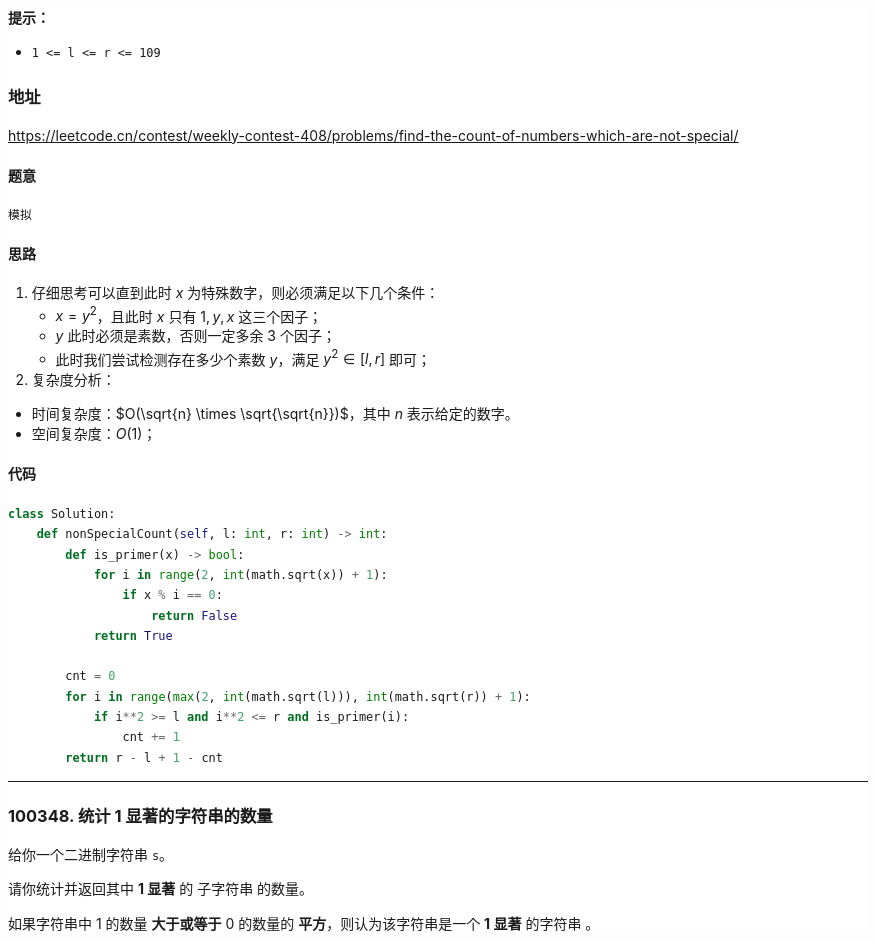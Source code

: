 

**提示：**

- `1 <= l <= r <= 109`

### 地址

https://leetcode.cn/contest/weekly-contest-408/problems/find-the-count-of-numbers-which-are-not-special/

#### 题意

    模拟

#### 思路

1. 仔细思考可以直到此时 $x$ 为特殊数字，则必须满足以下几个条件：
   + $x = y^2$，且此时 $x$ 只有 $1, y, x$ 这三个因子；
   + $y$ 此时必须是素数，否则一定多余 $3$ 个因子；
   + 此时我们尝试检测存在多少个素数 $y$，满足 $y^2 \in [l,r]$ 即可；
2. 复杂度分析：


+ 时间复杂度：$O(\sqrt{n} \times \sqrt{\sqrt{n}})$，其中 $n$ 表示给定的数字。
+ 空间复杂度：$O(1)$；

#### 代码

```Python
class Solution:
    def nonSpecialCount(self, l: int, r: int) -> int:
        def is_primer(x) -> bool:
            for i in range(2, int(math.sqrt(x)) + 1):
                if x % i == 0:
                    return False
            return True
        
        cnt = 0
        for i in range(max(2, int(math.sqrt(l))), int(math.sqrt(r)) + 1):
            if i**2 >= l and i**2 <= r and is_primer(i):
                cnt += 1
        return r - l + 1 - cnt
```

----



### 100348. 统计 1 显著的字符串的数量

给你一个二进制字符串 `s`。

请你统计并返回其中 **1 显著** 的 子字符串 的数量。

如果字符串中 1 的数量 **大于或等于** 0 的数量的 **平方**，则认为该字符串是一个 **1 显著** 的字符串 。

 
